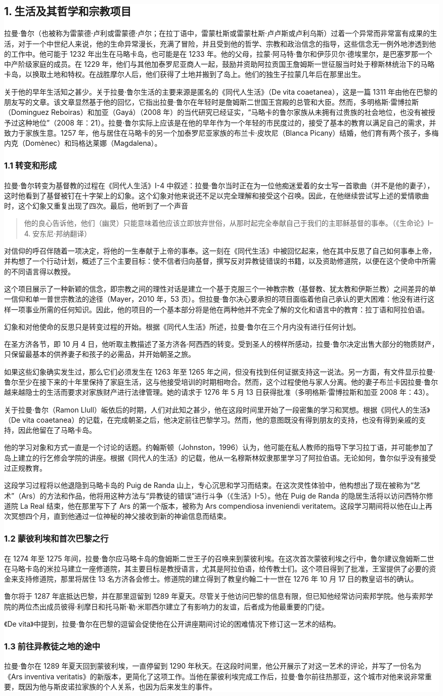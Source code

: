 ## 1. 生活及其哲学和宗教项目

拉曼·鲁尔（也被称为雷蒙德·卢利或雷蒙德·卢尔；在拉丁语中，雷蒙杜斯或雷蒙杜斯·卢卢斯或卢利乌斯）过着一个异常而非常富有成果的生活，对于一个中世纪人来说，他的生命异常漫长，充满了冒险，并且受到他的哲学、宗教和政治信念的指导，这些信念无一例外地渗透到他的工作中。他可能于 1232 年出生在马略卡岛，也可能是在 1233 年。他的父母，拉蒙·阿马特·鲁尔和伊莎贝尔·德埃里尔，是巴塞罗那一个中产阶级家庭的成员。在 1229 年，他们与其他加泰罗尼亚商人一起，鼓励并资助阿拉贡国王詹姆斯一世征服当时处于穆斯林统治下的马略卡岛，以换取土地和特权。在战胜摩尔人后，他们获得了土地并搬到了岛上。他们的独生子拉蒙几年后在那里出生。

关于他的早年生活知之甚少。关于拉曼·鲁尔生活的主要来源是匿名的《同代人生活》（De vita coaetanea），这是一篇 1311 年由他在巴黎的朋友写的文章。该文章显然基于他的回忆，它指出拉曼·鲁尔在年轻时是詹姆斯二世国王宫殿的总管和大臣。然而，多明格斯·雷博拉斯（Dominguez Reboiras）和加亚（Gayá）（2008 年）的当代研究已经证实，“马略卡的鲁尔家族从未拥有过贵族的社会地位，也没有被授予过这种地位”（2008 年：21）。拉曼·鲁尔实际上应该是在他的早年作为一个年轻的市民度过的，接受了基本的教育以满足自己的需求，并致力于家族生意。1257 年，他与居住在马略卡的另一个加泰罗尼亚家族的布兰卡·皮坎尼（Blanca Picany）结婚，他们育有两个孩子，多梅内克（Domènec）和玛格达莱娜（Magdalena）。

### 1.1 转变和形成

拉曼·鲁尔转变为基督教的过程在《同代人生活》I-4 中叙述：拉曼·鲁尔当时正在为一位他痴迷爱着的女士写一首歌曲（并不是他的妻子），这时他看到了基督被钉在十字架上的幻象。这个幻象对他来说还不足以完全理解和接受这个召唤。因此，在他继续尝试写上述的爱情歌曲时，这个幻象又重复出现了四次。最后，他听到了一个声音

> 他的良心告诉他，他们（幽灵）只能意味着他应该立即放弃世俗，从那时起完全奉献自己于我们的主耶稣基督的事奉。（《生命论》I–4. 安东尼·邦纳翻译）

对信仰的呼召伴随着一项决定，将他的一生奉献于上帝的事奉。这一刻在《同代生活》中被回忆起来，他在其中反思了自己如何事奉上帝，并构想了一个行动计划，概述了三个主要目标：使不信者归向基督，撰写反对异教徒错误的书籍，以及资助修道院，以便在这个使命中所需的不同语言得以教授。

这个项目展示了一种新颖的信念，即宗教之间的理性对话是建立一个基于克服三个一神教宗教（基督教、犹太教和伊斯兰教）之间差异的单一信仰和单一普世宗教法的途径（Mayer，2010 年，53 页）。但拉曼·鲁尔决心要承担的项目面临着他自己承认的更大困难：他没有进行这样一项事业所需的任何知识。因此，他的项目的一个基本部分将是他在两种他并不完全了解的文化和语言中的教育：拉丁语和阿拉伯语。

幻象和对他使命的反思只是转变过程的开始。根据《同代人生活》所述，拉曼·鲁尔在三个月内没有进行任何计划。

在圣方济各节，即 10 月 4 日，他听取主教描述了圣方济各·阿西西的转变。受到圣人的榜样所感动，拉曼·鲁尔决定出售大部分的物质财产，只保留最基本的供养妻子和孩子的必需品，并开始朝圣之旅。

如果这些幻象确实发生过，那么它们必须发生在 1263 年至 1265 年之间，但没有找到任何证据支持这一说法。另一方面，有文件显示拉曼·鲁尔至少在接下来的十年里保持了家庭生活，这与他接受培训的时期相吻合。然而，这个过程使他与家人分离。他的妻子布兰卡因拉曼·鲁尔越来越隐士的生活而要求对家族财产进行法律管理。她的请求于 1276 年 5 月 13 日获得批准（多明格斯·雷博拉斯和加亚 2008 年：43）。

关于拉曼·鲁尔（Ramon Llull）皈依后的时期，人们对此知之甚少，他在这段时间里开始了一段密集的学习和冥想。根据《同代人的生活》（De vita coaetanea）的记载，在完成朝圣之后，他决定前往巴黎学习。然而，他的意图既没有得到朋友的支持，也没有得到亲戚的支持，因此他留在了马略卡岛。

他的学习对象和方式一直是一个讨论的话题。约翰斯顿（Johnston，1996）认为，他可能在私人教师的指导下学习拉丁语，并可能参加了岛上建立的行乞修会学院的讲座。根据《同代人的生活》的记载，他从一名穆斯林奴隶那里学习了阿拉伯语。无论如何，鲁尔似乎没有接受过正规教育。

这段学习过程将以他退隐到马略卡岛的 Puig de Randa 山上，专心沉思和学习而结束。在这次灵性体验中，他构想出了现在被称为“艺术”（Ars）的方法和作品，他将用这种方法与“异教徒的错误”进行斗争（《生活》I-5）。他在 Puig de Randa 的隐居生活将以访问西特尔修道院 La Real 结束，他在那里写下了 Ars 的第一个版本，被称为 Ars compendiosa inveniendi veritatem。这段学习期间将以他在山上再次冥想四个月，直到他通过一位神秘的神父接收到新的神谕信息而结束。

### 1.2 蒙彼利埃和首次巴黎之行

在 1274 年至 1275 年间，拉曼·鲁尔应马略卡岛的詹姆斯二世王子的召唤来到蒙彼利埃。在这次首次蒙彼利埃之行中，鲁尔建议詹姆斯二世在马略卡岛的米拉马建立一座修道院，其主要目标是教授语言，尤其是阿拉伯语，给传教士们。这个项目得到了批准，王室提供了必要的资金来支持修道院，那里将居住 13 名方济各会修士。修道院的建立得到了教皇约翰二十一世在 1276 年 10 月 17 日的教皇诏书的确认。

鲁尔将于 1287 年底抵达巴黎，并在那里逗留到 1289 年夏天。尽管关于他访问巴黎的信息有限，但已知他经常访问索邦学院。他与索邦学院的两位杰出成员彼得·利摩日和托马斯·勒·米耶西尔建立了有影响力的友谊，后者成为他最重要的门徒。

《De vita》中提到，拉曼·鲁尔在巴黎的逗留会促使他在公开讲座期间讨论的困难情况下修订这一艺术的结构。

### 1.3 前往异教徒之地的途中

拉曼·鲁尔在 1289 年夏天回到蒙彼利埃，一直停留到 1290 年秋天。在这段时间里，他公开展示了对这一艺术的评论，并写了一份名为《Ars inventiva veritatis》的新版本，更简化了这项工作。当他在蒙彼利埃完成工作后，拉曼·鲁尔前往热那亚，这个城市对他来说非常重要，既因为他与斯皮诺拉家族的个人关系，也因为后来发生的事件。
